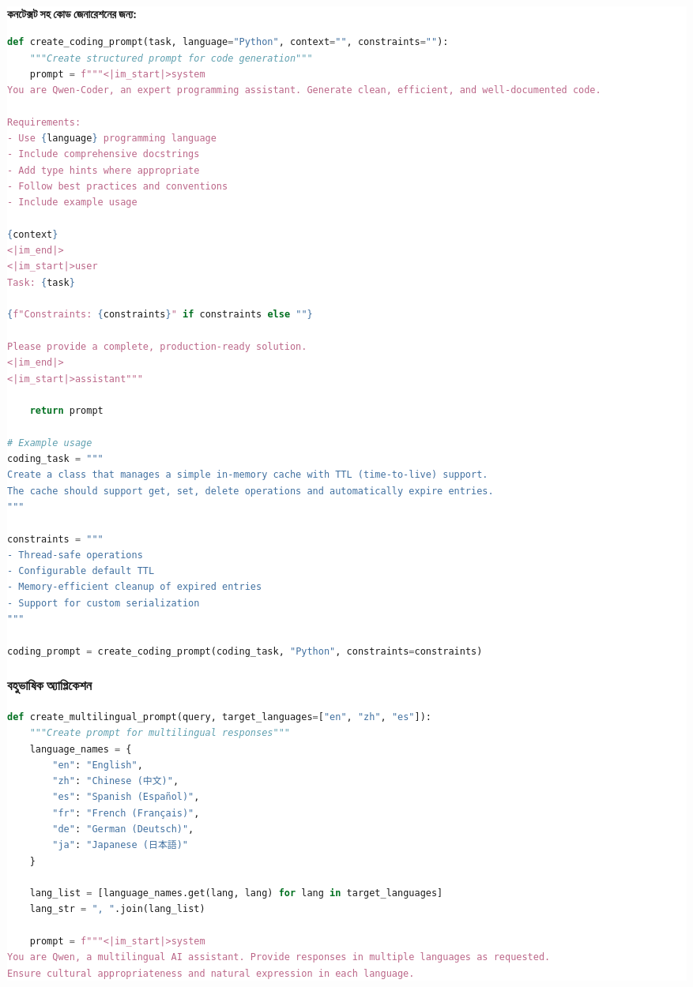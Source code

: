 **কনটেক্সট সহ কোড জেনারেশনের জন্য:**
```python
def create_coding_prompt(task, language="Python", context="", constraints=""):
    """Create structured prompt for code generation"""
    prompt = f"""<|im_start|>system
You are Qwen-Coder, an expert programming assistant. Generate clean, efficient, and well-documented code.

Requirements:
- Use {language} programming language
- Include comprehensive docstrings
- Add type hints where appropriate
- Follow best practices and conventions
- Include example usage

{context}
<|im_end|>
<|im_start|>user
Task: {task}

{f"Constraints: {constraints}" if constraints else ""}

Please provide a complete, production-ready solution.
<|im_end|>
<|im_start|>assistant"""
    
    return prompt

# Example usage
coding_task = """
Create a class that manages a simple in-memory cache with TTL (time-to-live) support.
The cache should support get, set, delete operations and automatically expire entries.
"""

constraints = """
- Thread-safe operations
- Configurable default TTL
- Memory-efficient cleanup of expired entries
- Support for custom serialization
"""

coding_prompt = create_coding_prompt(coding_task, "Python", constraints=constraints)
```

### বহুভাষিক অ্যাপ্লিকেশন

```python
def create_multilingual_prompt(query, target_languages=["en", "zh", "es"]):
    """Create prompt for multilingual responses"""
    language_names = {
        "en": "English",
        "zh": "Chinese (中文)",
        "es": "Spanish (Español)",
        "fr": "French (Français)",
        "de": "German (Deutsch)",
        "ja": "Japanese (日本語)"
    }
    
    lang_list = [language_names.get(lang, lang) for lang in target_languages]
    lang_str = ", ".join(lang_list)
    
    prompt = f"""<|im_start|>system
You are Qwen, a multilingual AI assistant. Provide responses in multiple languages as requested.
Ensure cultural appropriateness and natural expression in each language.
```